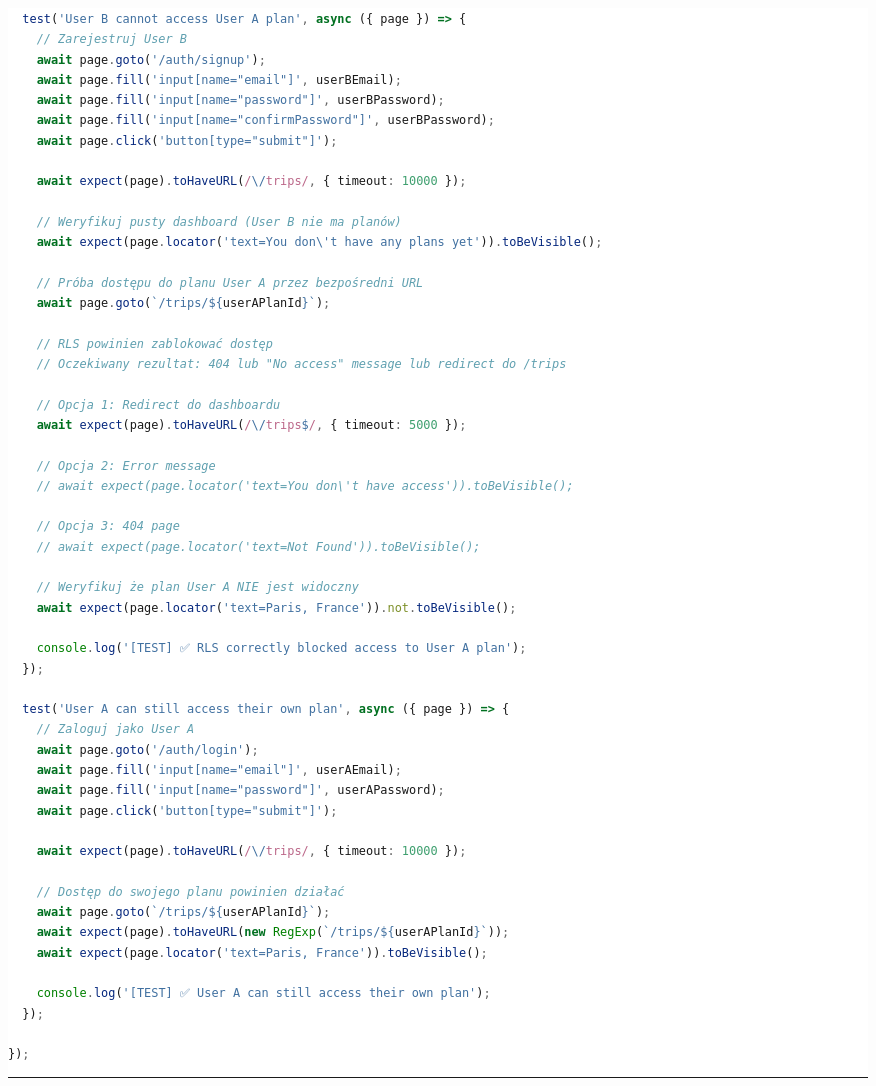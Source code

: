 ```typescript
  test('User B cannot access User A plan', async ({ page }) => {
    // Zarejestruj User B
    await page.goto('/auth/signup');
    await page.fill('input[name="email"]', userBEmail);
    await page.fill('input[name="password"]', userBPassword);
    await page.fill('input[name="confirmPassword"]', userBPassword);
    await page.click('button[type="submit"]');

    await expect(page).toHaveURL(/\/trips/, { timeout: 10000 });

    // Weryfikuj pusty dashboard (User B nie ma planów)
    await expect(page.locator('text=You don\'t have any plans yet')).toBeVisible();

    // Próba dostępu do planu User A przez bezpośredni URL
    await page.goto(`/trips/${userAPlanId}`);

    // RLS powinien zablokować dostęp
    // Oczekiwany rezultat: 404 lub "No access" message lub redirect do /trips

    // Opcja 1: Redirect do dashboardu
    await expect(page).toHaveURL(/\/trips$/, { timeout: 5000 });

    // Opcja 2: Error message
    // await expect(page.locator('text=You don\'t have access')).toBeVisible();

    // Opcja 3: 404 page
    // await expect(page.locator('text=Not Found')).toBeVisible();

    // Weryfikuj że plan User A NIE jest widoczny
    await expect(page.locator('text=Paris, France')).not.toBeVisible();

    console.log('[TEST] ✅ RLS correctly blocked access to User A plan');
  });

  test('User A can still access their own plan', async ({ page }) => {
    // Zaloguj jako User A
    await page.goto('/auth/login');
    await page.fill('input[name="email"]', userAEmail);
    await page.fill('input[name="password"]', userAPassword);
    await page.click('button[type="submit"]');

    await expect(page).toHaveURL(/\/trips/, { timeout: 10000 });

    // Dostęp do swojego planu powinien działać
    await page.goto(`/trips/${userAPlanId}`);
    await expect(page).toHaveURL(new RegExp(`/trips/${userAPlanId}`));
    await expect(page.locator('text=Paris, France')).toBeVisible();

    console.log('[TEST] ✅ User A can still access their own plan');
  });

});
```

---